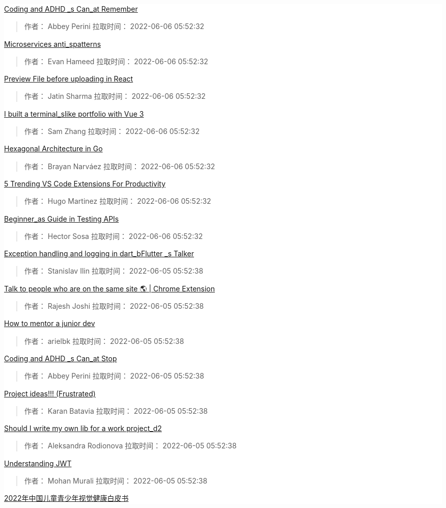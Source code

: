  [Coding and ADHD _s Can_at Remember](https://dev.to/abbeyperini/coding-and-adhd-cant-remember-30b4)

> 作者： Abbey Perini  拉取时间： 2022-06-06 05:52:32

 [Microservices anti_spatterns](https://dev.to/evanhameed99/microservices-anti-patterns-5gdg)

> 作者： Evan Hameed  拉取时间： 2022-06-06 05:52:32

 [Preview File before uploading in React](https://dev.to/j471n/preview-file-before-uploading-in-react-27kn)

> 作者： Jatin Sharma  拉取时间： 2022-06-06 05:52:32

 [I built a terminal_slike portfolio with Vue 3](https://dev.to/samzhangjy/i-built-a-terminal-like-portfolio-with-vue-3-81j)

> 作者： Sam Zhang  拉取时间： 2022-06-06 05:52:32

 [Hexagonal Architecture in Go](https://dev.to/prinick/hexagonal-architecture-in-go-3i7n)

> 作者： Brayan Narváez  拉取时间： 2022-06-06 05:52:32

 [5 Trending VS Code Extensions For Productivity](https://dev.to/hugomartinezzz/5-trending-vs-code-extensions-for-productivity-41di)

> 作者： Hugo Martinez  拉取时间： 2022-06-06 05:52:32

 [Beginner_as Guide in Testing APIs](https://dev.to/ekqt/beginners-guide-in-testing-apis-1jd8)

> 作者： Hector Sosa  拉取时间： 2022-06-06 05:52:32

 [Exception handling and logging in dart_bFlutter _s Talker](https://dev.to/frezyx/exception-handling-and-logging-in-dartflutter-talker-25o4)

> 作者： Stanislav Ilin  拉取时间： 2022-06-05 05:52:38

 [Talk to people who are on the same site 🌎 | Chrome Extension](https://dev.to/rajeshj3/talk-to-people-who-are-on-the-same-site-chrome-extension-5hh7)

> 作者： Rajesh Joshi  拉取时间： 2022-06-05 05:52:38

 [How to mentor a junior dev](https://dev.to/arielbk/how-to-mentor-a-junior-dev-21dd)

> 作者： arielbk  拉取时间： 2022-06-05 05:52:38

 [Coding and ADHD _s Can_at Stop](https://dev.to/abbeyperini/coding-and-adhd-cant-stop-10mf)

> 作者： Abbey Perini  拉取时间： 2022-06-05 05:52:38

 [Project ideas!!! (Frustrated)](https://dev.to/kbatavia12/project-ideas-frustrated-3lai)

> 作者： Karan Batavia  拉取时间： 2022-06-05 05:52:38

 [Should I write my own lib for a work project_d2](https://dev.to/arodionova/should-i-write-my-own-lib-for-a-work-project-2j0f)

> 作者： Aleksandra Rodionova  拉取时间： 2022-06-05 05:52:38

 [Understanding JWT](https://dev.to/_mohanmurali/understanding-jwt-2728)

> 作者： Mohan Murali  拉取时间： 2022-06-05 05:52:38

 [2022年中国儿童青少年视觉健康白皮书](https://report.iresearch.cn/report/202205/4004.shtml)
